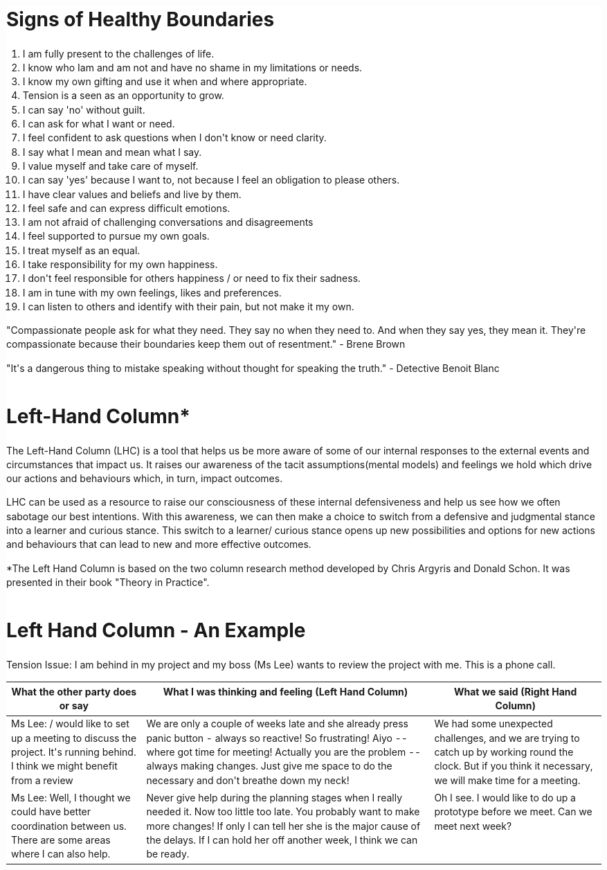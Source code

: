 # Signs of Healthy Boundaries
1. I am fully present to the challenges of life.
2. I know who Iam and am not and have no shame in my limitations or needs.
3. I know my own gifting and use it when and where appropriate.
4. Tension is a seen as an opportunity to grow.
5. I can say 'no' without guilt.
6. I can ask for what I want or need.
7. I feel confident to ask questions when I don't know or need clarity.
8. I say what I mean and mean what I say.
9. I value myself and take care of myself.
10. I can say 'yes' because I want to, not because I feel an obligation to please others.
11. I have clear values and beliefs and live by them.
12. I feel safe and can express difficult emotions.
13. I am not afraid of challenging conversations and disagreements
14. I feel supported to pursue my own goals.
15. I treat myself as an equal.
16. I take responsibility for my own happiness.
17. I don't feel responsible for others happiness / or need to fix their sadness.
18. I am in tune with my own feelings, likes and preferences.
19. I can listen to others and identify with their pain, but not make it my own.

"Compassionate people ask for what they need. They say no when they need to. And when they say yes, they mean it. They're compassionate because their boundaries keep them out of resentment." - Brene Brown

"It's a dangerous thing to mistake speaking without thought for speaking the truth." - Detective Benoit Blanc

# Left-Hand Column*
The Left-Hand Column (LHC) is a tool that helps us be more aware of some of our internal responses to the external events and circumstances that impact us. It raises our awareness of the tacit assumptions(mental models) and feelings we hold which drive our actions and behaviours which, in turn, impact outcomes.

LHC can be used as a resource to raise our consciousness of these internal defensiveness and help us see how we often sabotage our best intentions. With this awareness, we can then make a choice to switch from a defensive and judgmental stance into a learner and curious stance. This switch to a learner/ curious stance opens up new possibilities and options for new actions and behaviours that can lead to new and more effective outcomes.

*The Left Hand Column is based on the two column research method developed by Chris Argyris and Donald Schon. It was presented in their book "Theory in Practice".

# Left Hand Column - An Example
Tension Issue:
I am behind in my project and my boss (Ms Lee) wants to review the project with me. This is a phone call.

| What the other party does or say | What I was thinking and feeling (Left Hand Column) | What we said (Right Hand Column) |
| -- | -- | -- |
| Ms Lee: / would like to set up a meeting to discuss the project. It's running behind. I think we might benefit from a review | We are only a couple of weeks late and she already press panic button - always so reactive! So frustrating! Aiyo -- where got time for meeting! Actually you are the problem -- always making changes. Just give me space to do the necessary and don't breathe down my neck! | We had some unexpected challenges, and we are trying to catch up by working round the clock. But if you think it necessary, we will make time for a meeting. |
| Ms Lee: Well, I thought we could have better coordination between us. There are some areas where I can also help. | Never give help during the planning stages when I really needed it. Now too little too late. You probably want to make more changes! If only I can tell her she is the major cause of the delays. If I can hold her off another week, I think we can be ready. | Oh I see. I would like to do up a prototype before we meet. Can we meet next week? |
